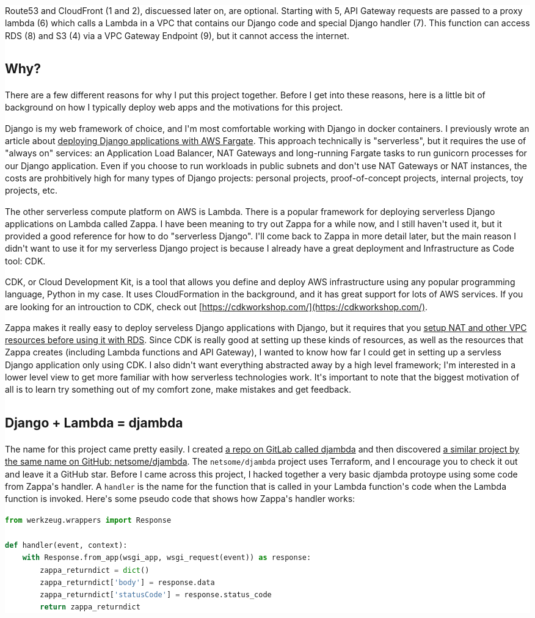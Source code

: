 Route53 and CloudFront (1 and 2), discuessed later on, are optional. Starting with 5, API Gateway requests are passed to a proxy lambda (6) which calls a Lambda in a VPC that contains our Django code and special Django handler (7). This function can access RDS (8) and S3 (4) via a VPC Gateway Endpoint (9), but it cannot access the internet.

## Why?

There are a few different reasons for why I put this project together. Before I get into these reasons, here is a little bit of background on how I typically deploy web apps and the motivations for this project.

Django is my web framework of choice, and I'm most comfortable working with Django in docker containers. I previously wrote an article about [deploying Django applications with AWS Fargate](https://briancaffey.github.io/2020/06/02/django-postgres-vue-gitlab-ecs.html). This approach technically is "serverless", but it requires the use of "always on" services: an Application Load Balancer, NAT Gateways and long-running Fargate tasks to run gunicorn processes for our Django application. Even if you choose to run workloads in public subnets and don't use NAT Gateways or NAT instances, the costs are prohbitively high for many types of Django projects: personal projects, proof-of-concept projects, internal projects, toy projects, etc.

The other serverless compute platform on AWS is Lambda. There is a popular framework for deploying serverless Django applications on Lambda called Zappa. I have been meaning to try out Zappa for a while now, and I still haven't used it, but it provided a good reference for how to do "serverless Django". I'll come back to Zappa in more detail later, but the main reason I didn't want to use it for my serverless Django project is because I already have a great deployment and Infrastructure as Code tool: CDK.

CDK, or Cloud Development Kit, is a tool that allows you define and deploy AWS infrastructure using any popular programming language, Python in my case. It uses CloudFormation in the background, and it has great support for lots of AWS services. If you are looking for an introuction to CDK, check out [https://cdkworkshop.com/](https://cdkworkshop.com/).

Zappa makes it really easy to deploy serveless Django applications with Django, but it requires that you [setup NAT and other VPC resources before using it with RDS](https://github.com/Miserlou/Zappa#running-tasks-in-a-vpc). Since CDK is really good at setting up these kinds of resources, as well as the resources that Zappa creates (including Lambda functions and API Gateway), I wanted to know how far I could get in setting up a servless Django application only using CDK. I also didn't want everything abstracted away by a high level framework; I'm interested in a lower level view to get more familiar with how serverless technologies work. It's important to note that the biggest motivation of all is to learn try something out of my comfort zone, make mistakes and get feedback.

## Django + Lambda = djambda

The name for this project came pretty easily. I created [a repo on GitLab called djambda](https://gitlab.com/briancaffey/djambda) and then discovered [a similar project by the same name on GitHub: netsome/djambda](https://github.com/netsome/djambda). The `netsome/djambda` project uses Terraform, and I encourage you to check it out and leave it a GitHub star. Before I came across this project, I hacked together a very basic djambda protoype using some code from Zappa's handler. A `handler` is the name for the function that is called in your Lambda function's code when the Lambda function is invoked. Here's some pseudo code that shows how Zappa's handler works:

```py
from werkzeug.wrappers import Response

def handler(event, context):
    with Response.from_app(wsgi_app, wsgi_request(event)) as response:
        zappa_returndict = dict()
        zappa_returndict['body'] = response.data
        zappa_returndict['statusCode'] = response.status_code
        return zappa_returndict
```
